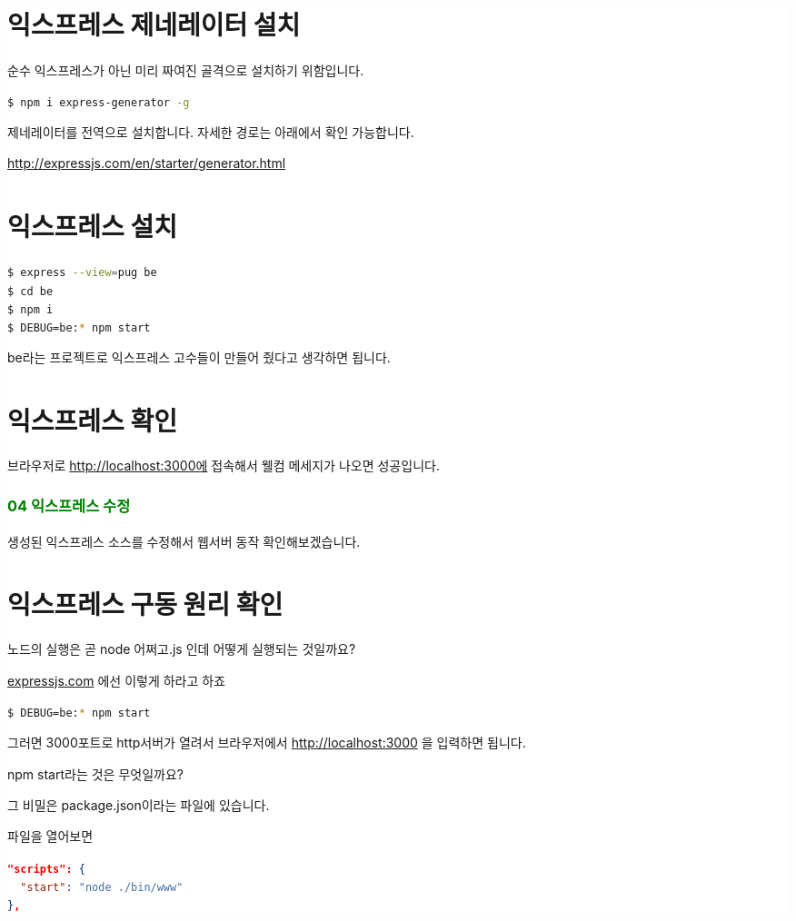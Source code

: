 # 익스프레스 제네레이터 설치

순수 익스프레스가 아닌 미리 짜여진 골격으로 설치하기 위함입니다.

```bash
$ npm i express-generator -g
```

제네레이터를 전역으로 설치합니다. 자세한 경로는 아래에서 확인 가능합니다.

http://expressjs.com/en/starter/generator.html

# 익스프레스 설치

```bash
$ express --view=pug be
$ cd be
$ npm i
$ DEBUG=be:* npm start 
```

be라는 프로젝트로 익스프레스 고수들이 만들어 줬다고 생각하면 됩니다.

# 익스프레스 확인

브라우저로 [http://localhost:3000에](http://localhost:3000에/) 접속해서 웰컴 메세지가 나오면 성공입니다.



### <span style="color:green">04 익스프레스 수정</span>

생성된 익스프레스 소스를 수정해서 웹서버 동작 확인해보겠습니다.

# 익스프레스 구동 원리 확인

노드의 실행은 곧 node 어쩌고.js 인데 어떻게 실행되는 것일까요?

[expressjs.com](http://expressjs.com/) 에선 이렇게 하라고 하죠

```bash
$ DEBUG=be:* npm start
```

그러면 3000포트로 http서버가 열려서 브라우저에서 [http://localhost:3000](http://localhost:3000/) 을 입력하면 됩니다.

npm start라는 것은 무엇일까요?

그 비밀은 package.json이라는 파일에 있습니다.

파일을 열어보면

```json
"scripts": {
  "start": "node ./bin/www"
},
```
